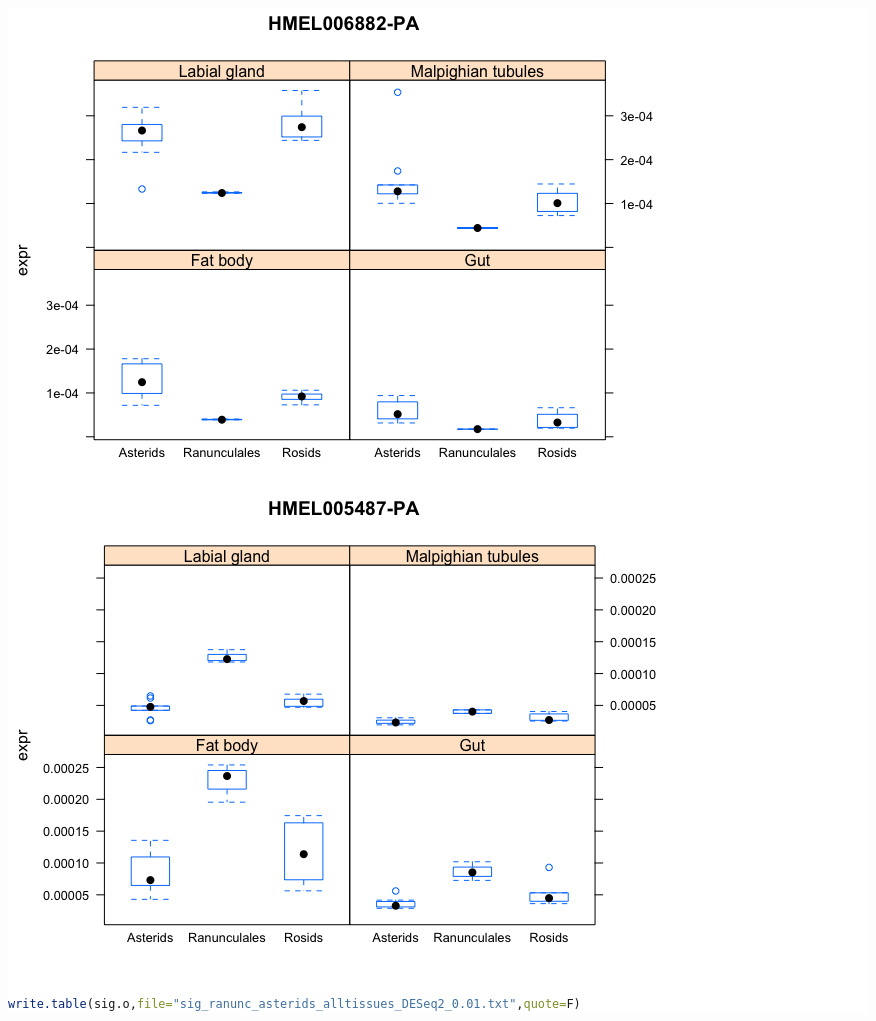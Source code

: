 ![](cluster_ortho_files/figure-markdown_github/:deseq-phylogroups-3-5.png) ![](cluster_ortho_files/figure-markdown_github/:deseq-phylogroups-3-6.png)

``` r
write.table(sig.o,file="sig_ranunc_asterids_alltissues_DESeq2_0.01.txt",quote=F)
```
